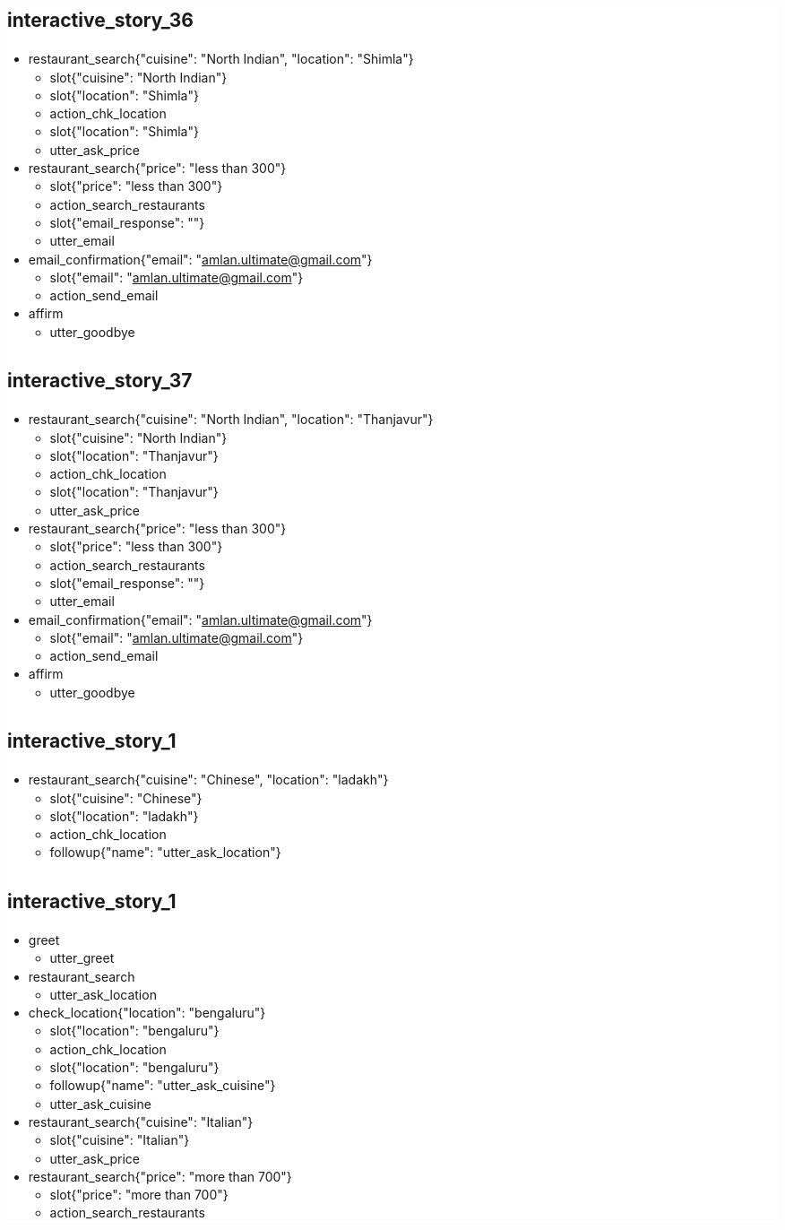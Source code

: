 ## interactive_story_36
* restaurant_search{"cuisine": "North Indian", "location": "Shimla"}
    - slot{"cuisine": "North Indian"}
    - slot{"location": "Shimla"}
    - action_chk_location
    - slot{"location": "Shimla"}
    - utter_ask_price
* restaurant_search{"price": "less than 300"}
    - slot{"price": "less than 300"}
    - action_search_restaurants
    - slot{"email_response": ""}
    - utter_email
* email_confirmation{"email": "amlan.ultimate@gmail.com"}
    - slot{"email": "amlan.ultimate@gmail.com"}
    - action_send_email
* affirm
    - utter_goodbye

## interactive_story_37
* restaurant_search{"cuisine": "North Indian", "location": "Thanjavur"}
    - slot{"cuisine": "North Indian"}
    - slot{"location": "Thanjavur"}
    - action_chk_location
    - slot{"location": "Thanjavur"}
    - utter_ask_price
* restaurant_search{"price": "less than 300"}
    - slot{"price": "less than 300"}
    - action_search_restaurants
    - slot{"email_response": ""}
    - utter_email
* email_confirmation{"email": "amlan.ultimate@gmail.com"}
    - slot{"email": "amlan.ultimate@gmail.com"}
    - action_send_email
* affirm
    - utter_goodbye

## interactive_story_1
* restaurant_search{"cuisine": "Chinese", "location": "ladakh"}
    - slot{"cuisine": "Chinese"}
    - slot{"location": "ladakh"}
    - action_chk_location
    - followup{"name": "utter_ask_location"}

## interactive_story_1
* greet
    - utter_greet
* restaurant_search
    - utter_ask_location
* check_location{"location": "bengaluru"}
    - slot{"location": "bengaluru"}
    - action_chk_location
    - slot{"location": "bengaluru"}
    - followup{"name": "utter_ask_cuisine"}    
    - utter_ask_cuisine
* restaurant_search{"cuisine": "Italian"}
    - slot{"cuisine": "Italian"}
    - utter_ask_price
* restaurant_search{"price": "more than 700"}
    - slot{"price": "more than 700"}
    - action_search_restaurants